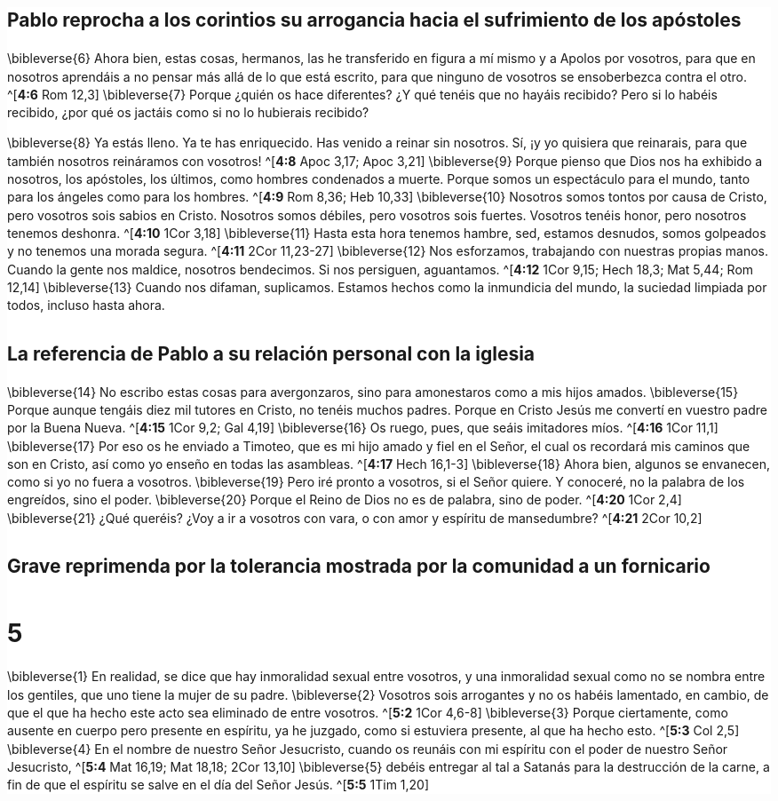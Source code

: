 ## Pablo reprocha a los corintios su arrogancia hacia el sufrimiento de los apóstoles
\bibleverse{6} Ahora bien, estas cosas, hermanos, las he transferido en figura a mí mismo y a Apolos por vosotros, para que en nosotros aprendáis a no pensar más allá de lo que está escrito, para que ninguno de vosotros se ensoberbezca contra el otro. ^[**4:6** Rom 12,3] \bibleverse{7} Porque ¿quién os hace diferentes? ¿Y qué tenéis que no hayáis recibido? Pero si lo habéis recibido, ¿por qué os jactáis como si no lo hubierais recibido?

\bibleverse{8} Ya estás lleno. Ya te has enriquecido. Has venido a reinar sin nosotros. Sí, ¡y yo quisiera que reinarais, para que también nosotros reináramos con vosotros! ^[**4:8** Apoc 3,17; Apoc 3,21] \bibleverse{9} Porque pienso que Dios nos ha exhibido a nosotros, los apóstoles, los últimos, como hombres condenados a muerte. Porque somos un espectáculo para el mundo, tanto para los ángeles como para los hombres. ^[**4:9** Rom 8,36; Heb 10,33] \bibleverse{10} Nosotros somos tontos por causa de Cristo, pero vosotros sois sabios en Cristo. Nosotros somos débiles, pero vosotros sois fuertes. Vosotros tenéis honor, pero nosotros tenemos deshonra. ^[**4:10** 1Cor 3,18] \bibleverse{11} Hasta esta hora tenemos hambre, sed, estamos desnudos, somos golpeados y no tenemos una morada segura. ^[**4:11** 2Cor 11,23-27] \bibleverse{12} Nos esforzamos, trabajando con nuestras propias manos. Cuando la gente nos maldice, nosotros bendecimos. Si nos persiguen, aguantamos. ^[**4:12** 1Cor 9,15; Hech 18,3; Mat 5,44; Rom 12,14] \bibleverse{13} Cuando nos difaman, suplicamos. Estamos hechos como la inmundicia del mundo, la suciedad limpiada por todos, incluso hasta ahora.

## La referencia de Pablo a su relación personal con la iglesia
\bibleverse{14} No escribo estas cosas para avergonzaros, sino para amonestaros como a mis hijos amados. \bibleverse{15} Porque aunque tengáis diez mil tutores en Cristo, no tenéis muchos padres. Porque en Cristo Jesús me convertí en vuestro padre por la Buena Nueva. ^[**4:15** 1Cor 9,2; Gal 4,19] \bibleverse{16} Os ruego, pues, que seáis imitadores míos. ^[**4:16** 1Cor 11,1] \bibleverse{17} Por eso os he enviado a Timoteo, que es mi hijo amado y fiel en el Señor, el cual os recordará mis caminos que son en Cristo, así como yo enseño en todas las asambleas. ^[**4:17** Hech 16,1-3] \bibleverse{18} Ahora bien, algunos se envanecen, como si yo no fuera a vosotros. \bibleverse{19} Pero iré pronto a vosotros, si el Señor quiere. Y conoceré, no la palabra de los engreídos, sino el poder. \bibleverse{20} Porque el Reino de Dios no es de palabra, sino de poder. ^[**4:20** 1Cor 2,4] \bibleverse{21} ¿Qué queréis? ¿Voy a ir a vosotros con vara, o con amor y espíritu de mansedumbre? ^[**4:21** 2Cor 10,2]

## Grave reprimenda por la tolerancia mostrada por la comunidad a un fornicario
# 5
\bibleverse{1} En realidad, se dice que hay inmoralidad sexual entre vosotros, y una inmoralidad sexual como no se nombra entre los gentiles, que uno tiene la mujer de su padre. \bibleverse{2} Vosotros sois arrogantes y no os habéis lamentado, en cambio, de que el que ha hecho este acto sea eliminado de entre vosotros. ^[**5:2** 1Cor 4,6-8] \bibleverse{3} Porque ciertamente, como ausente en cuerpo pero presente en espíritu, ya he juzgado, como si estuviera presente, al que ha hecho esto. ^[**5:3** Col 2,5] \bibleverse{4} En el nombre de nuestro Señor Jesucristo, cuando os reunáis con mi espíritu con el poder de nuestro Señor Jesucristo, ^[**5:4** Mat 16,19; Mat 18,18; 2Cor 13,10] \bibleverse{5} debéis entregar al tal a Satanás para la destrucción de la carne, a fin de que el espíritu se salve en el día del Señor Jesús. ^[**5:5** 1Tim 1,20]
